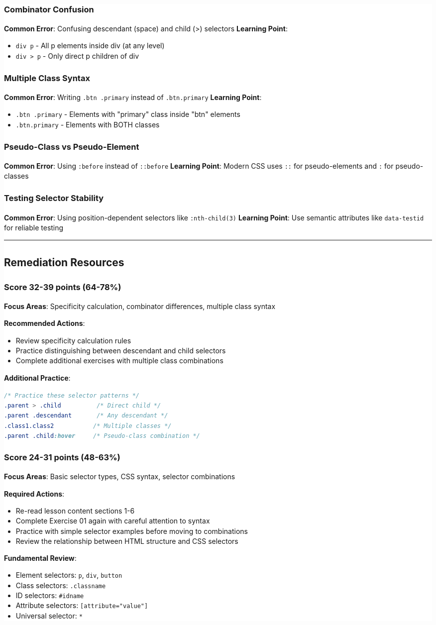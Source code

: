 ### Combinator Confusion
**Common Error**: Confusing descendant (space) and child (>) selectors
**Learning Point**: 
- `div p` - All p elements inside div (at any level)
- `div > p` - Only direct p children of div

### Multiple Class Syntax
**Common Error**: Writing `.btn .primary` instead of `.btn.primary`
**Learning Point**:
- `.btn .primary` - Elements with "primary" class inside "btn" elements
- `.btn.primary` - Elements with BOTH classes

### Pseudo-Class vs Pseudo-Element
**Common Error**: Using `:before` instead of `::before`
**Learning Point**: Modern CSS uses `::` for pseudo-elements and `:` for pseudo-classes

### Testing Selector Stability
**Common Error**: Using position-dependent selectors like `:nth-child(3)`
**Learning Point**: Use semantic attributes like `data-testid` for reliable testing

---

## Remediation Resources

### Score 32-39 points (64-78%)
**Focus Areas**: Specificity calculation, combinator differences, multiple class syntax

**Recommended Actions**:
- Review specificity calculation rules
- Practice distinguishing between descendant and child selectors
- Complete additional exercises with multiple class combinations

**Additional Practice**:
```css
/* Practice these selector patterns */
.parent > .child          /* Direct child */
.parent .descendant       /* Any descendant */
.class1.class2           /* Multiple classes */
.parent .child:hover     /* Pseudo-class combination */
```

### Score 24-31 points (48-63%)
**Focus Areas**: Basic selector types, CSS syntax, selector combinations

**Required Actions**:
- Re-read lesson content sections 1-6
- Complete Exercise 01 again with careful attention to syntax
- Practice with simple selector examples before moving to combinations
- Review the relationship between HTML structure and CSS selectors

**Fundamental Review**:
- Element selectors: `p`, `div`, `button`
- Class selectors: `.classname`
- ID selectors: `#idname`
- Attribute selectors: `[attribute="value"]`
- Universal selector: `*`
